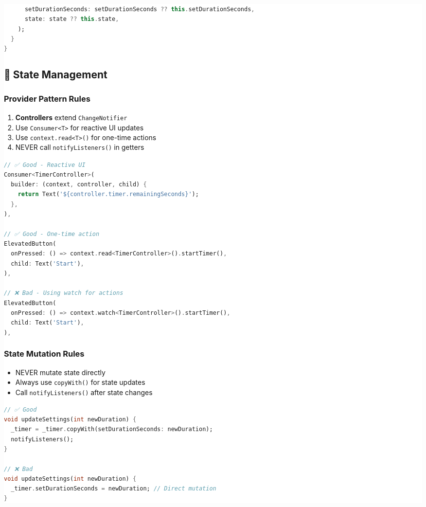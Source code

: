 ```dart
      setDurationSeconds: setDurationSeconds ?? this.setDurationSeconds,
      state: state ?? this.state,
    );
  }
}
```

## 🔄 State Management

### Provider Pattern Rules
1. **Controllers** extend `ChangeNotifier`
2. Use `Consumer<T>` for reactive UI updates
3. Use `context.read<T>()` for one-time actions
4. NEVER call `notifyListeners()` in getters

```dart
// ✅ Good - Reactive UI
Consumer<TimerController>(
  builder: (context, controller, child) {
    return Text('${controller.timer.remainingSeconds}');
  },
),

// ✅ Good - One-time action
ElevatedButton(
  onPressed: () => context.read<TimerController>().startTimer(),
  child: Text('Start'),
),

// ❌ Bad - Using watch for actions
ElevatedButton(
  onPressed: () => context.watch<TimerController>().startTimer(),
  child: Text('Start'),
),
```

### State Mutation Rules
- NEVER mutate state directly
- Always use `copyWith()` for state updates
- Call `notifyListeners()` after state changes

```dart
// ✅ Good
void updateSettings(int newDuration) {
  _timer = _timer.copyWith(setDurationSeconds: newDuration);
  notifyListeners();
}

// ❌ Bad
void updateSettings(int newDuration) {
  _timer.setDurationSeconds = newDuration; // Direct mutation
}
```
